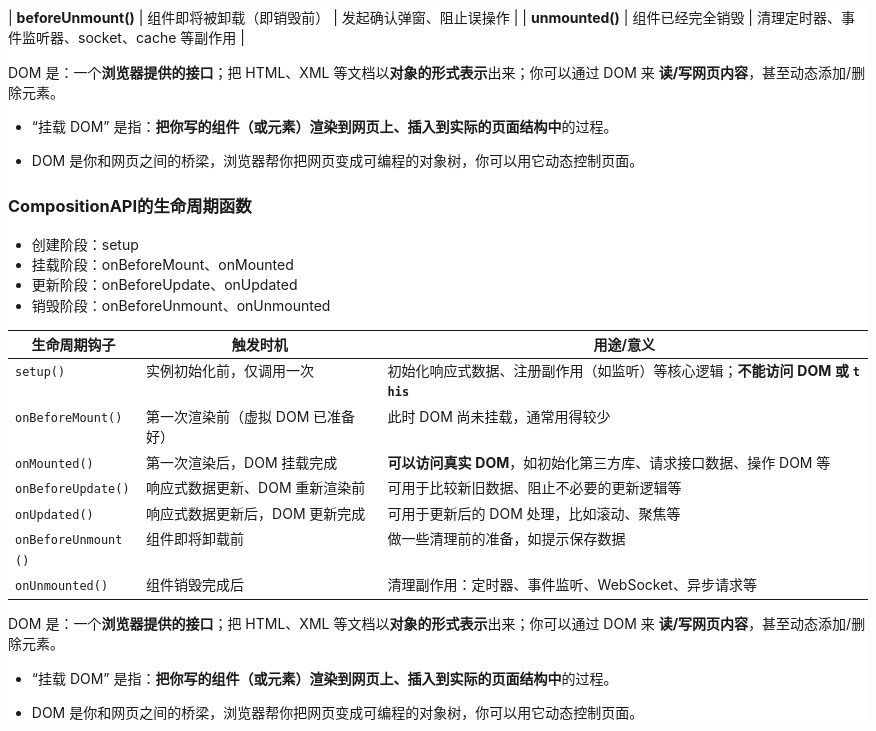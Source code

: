 | **beforeUnmount()** | 组件即将被卸载（即销毁前）                  | 发起确认弹窗、阻止误操作                       |
| **unmounted()**     | 组件已经完全销毁                            | 清理定时器、事件监听器、socket、cache 等副作用 |

DOM 是：一个**浏览器提供的接口**；把 HTML、XML 等文档以**对象的形式表示**出来；你可以通过 DOM 来 **读/写网页内容**，甚至动态添加/删除元素。

* “挂载 DOM” 是指：**把你写的组件（或元素）渲染到网页上、插入到实际的页面结构中**的过程。

* DOM 是你和网页之间的桥梁，浏览器帮你把网页变成可编程的对象树，你可以用它动态控制页面。

### CompositionAPI的生命周期函数

* 创建阶段：setup
* 挂载阶段：onBeforeMount、onMounted
* 更新阶段：onBeforeUpdate、onUpdated
* 销毁阶段：onBeforeUnmount、onUnmounted

| 生命周期钩子        | 触发时机                          | 用途/意义                                                    |
| ------------------- | --------------------------------- | ------------------------------------------------------------ |
| `setup()`           | 实例初始化前，仅调用一次          | 初始化响应式数据、注册副作用（如监听）等核心逻辑；**不能访问 DOM 或 `this`** |
| `onBeforeMount()`   | 第一次渲染前（虚拟 DOM 已准备好） | 此时 DOM 尚未挂载，通常用得较少                              |
| `onMounted()`       | 第一次渲染后，DOM 挂载完成        | **可以访问真实 DOM**，如初始化第三方库、请求接口数据、操作 DOM 等 |
| `onBeforeUpdate()`  | 响应式数据更新、DOM 重新渲染前    | 可用于比较新旧数据、阻止不必要的更新逻辑等                   |
| `onUpdated()`       | 响应式数据更新后，DOM 更新完成    | 可用于更新后的 DOM 处理，比如滚动、聚焦等                    |
| `onBeforeUnmount()` | 组件即将卸载前                    | 做一些清理前的准备，如提示保存数据                           |
| `onUnmounted()`     | 组件销毁完成后                    | 清理副作用：定时器、事件监听、WebSocket、异步请求等          |

DOM 是：一个**浏览器提供的接口**；把 HTML、XML 等文档以**对象的形式表示**出来；你可以通过 DOM 来 **读/写网页内容**，甚至动态添加/删除元素。

* “挂载 DOM” 是指：**把你写的组件（或元素）渲染到网页上、插入到实际的页面结构中**的过程。

* DOM 是你和网页之间的桥梁，浏览器帮你把网页变成可编程的对象树，你可以用它动态控制页面。